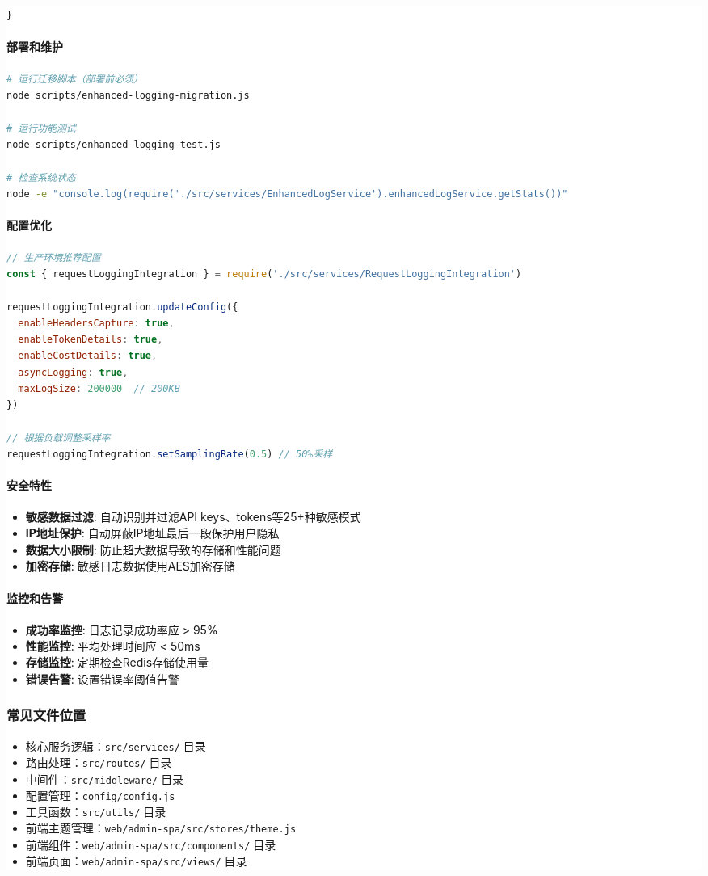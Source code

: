 ```javascript
}
```

#### 部署和维护

```bash
# 运行迁移脚本（部署前必须）
node scripts/enhanced-logging-migration.js

# 运行功能测试
node scripts/enhanced-logging-test.js

# 检查系统状态
node -e "console.log(require('./src/services/EnhancedLogService').enhancedLogService.getStats())"
```

#### 配置优化

```javascript
// 生产环境推荐配置
const { requestLoggingIntegration } = require('./src/services/RequestLoggingIntegration')

requestLoggingIntegration.updateConfig({
  enableHeadersCapture: true,
  enableTokenDetails: true,
  enableCostDetails: true,
  asyncLogging: true,
  maxLogSize: 200000  // 200KB
})

// 根据负载调整采样率
requestLoggingIntegration.setSamplingRate(0.5) // 50%采样
```

#### 安全特性

- **敏感数据过滤**: 自动识别并过滤API keys、tokens等25+种敏感模式
- **IP地址保护**: 自动屏蔽IP地址最后一段保护用户隐私
- **数据大小限制**: 防止超大数据导致的存储和性能问题
- **加密存储**: 敏感日志数据使用AES加密存储

#### 监控和告警

- **成功率监控**: 日志记录成功率应 > 95%
- **性能监控**: 平均处理时间应 < 50ms
- **存储监控**: 定期检查Redis存储使用量
- **错误告警**: 设置错误率阈值告警

### 常见文件位置

- 核心服务逻辑：`src/services/` 目录
- 路由处理：`src/routes/` 目录
- 中间件：`src/middleware/` 目录
- 配置管理：`config/config.js`
- 工具函数：`src/utils/` 目录
- 前端主题管理：`web/admin-spa/src/stores/theme.js`
- 前端组件：`web/admin-spa/src/components/` 目录
- 前端页面：`web/admin-spa/src/views/` 目录
